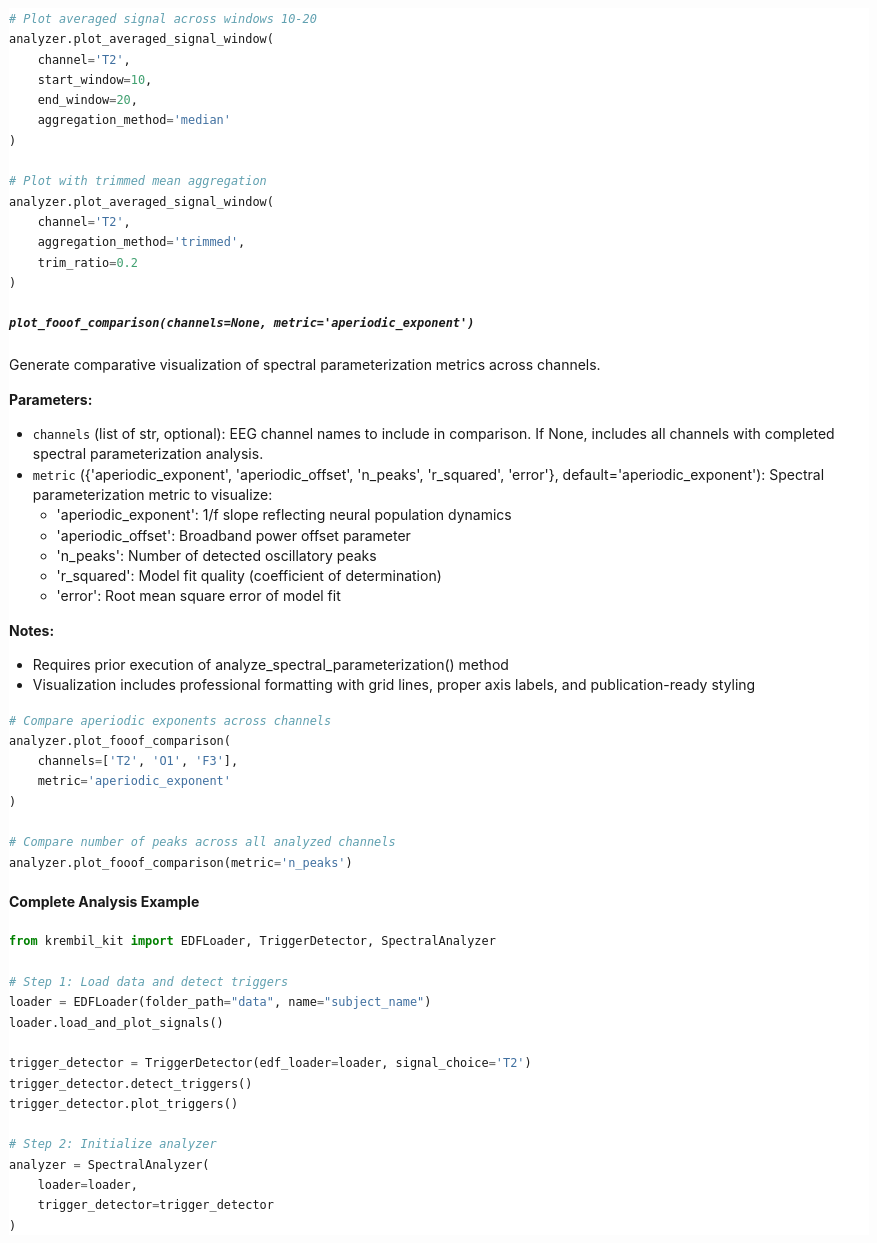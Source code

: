 ```python
# Plot averaged signal across windows 10-20
analyzer.plot_averaged_signal_window(
    channel='T2',
    start_window=10,
    end_window=20,
    aggregation_method='median'
)

# Plot with trimmed mean aggregation
analyzer.plot_averaged_signal_window(
    channel='T2',
    aggregation_method='trimmed',
    trim_ratio=0.2
)
```

##### `plot_fooof_comparison(channels=None, metric='aperiodic_exponent')`

Generate comparative visualization of spectral parameterization metrics across channels.

**Parameters:**
- `channels` (list of str, optional): EEG channel names to include in comparison. If None, includes all channels with completed spectral parameterization analysis.
- `metric` ({'aperiodic_exponent', 'aperiodic_offset', 'n_peaks', 'r_squared', 'error'}, default='aperiodic_exponent'): Spectral parameterization metric to visualize:
  - 'aperiodic_exponent': 1/f slope reflecting neural population dynamics
  - 'aperiodic_offset': Broadband power offset parameter
  - 'n_peaks': Number of detected oscillatory peaks
  - 'r_squared': Model fit quality (coefficient of determination)
  - 'error': Root mean square error of model fit

**Notes:**
- Requires prior execution of analyze_spectral_parameterization() method
- Visualization includes professional formatting with grid lines, proper axis labels, and publication-ready styling

```python
# Compare aperiodic exponents across channels
analyzer.plot_fooof_comparison(
    channels=['T2', 'O1', 'F3'],
    metric='aperiodic_exponent'
)

# Compare number of peaks across all analyzed channels
analyzer.plot_fooof_comparison(metric='n_peaks')
```

#### Complete Analysis Example

```python
from krembil_kit import EDFLoader, TriggerDetector, SpectralAnalyzer

# Step 1: Load data and detect triggers
loader = EDFLoader(folder_path="data", name="subject_name")
loader.load_and_plot_signals()

trigger_detector = TriggerDetector(edf_loader=loader, signal_choice='T2')
trigger_detector.detect_triggers()
trigger_detector.plot_triggers()

# Step 2: Initialize analyzer
analyzer = SpectralAnalyzer(
    loader=loader,
    trigger_detector=trigger_detector
)
```